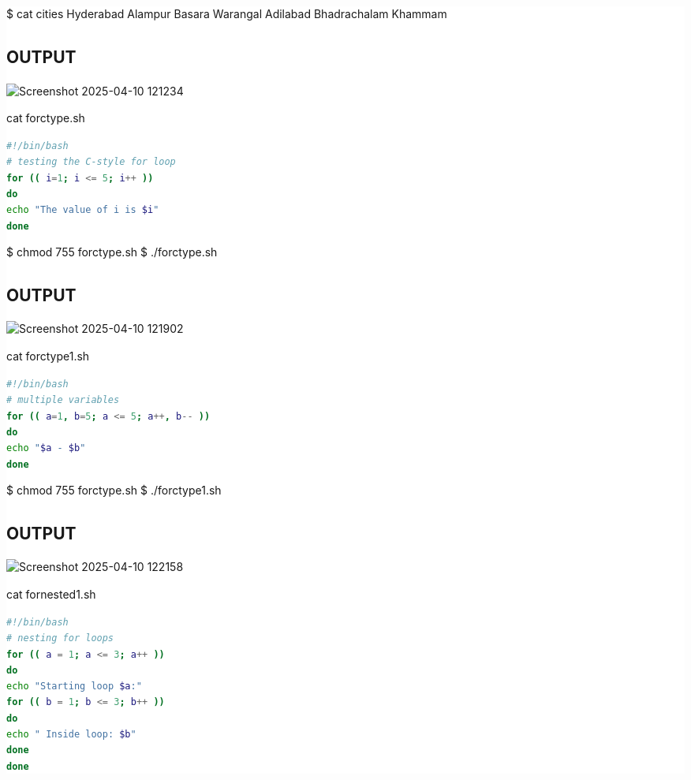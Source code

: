 
$ cat cities
Hyderabad
Alampur
Basara
Warangal
Adilabad
Bhadrachalam
Khammam

## OUTPUT


![Screenshot 2025-04-10 121234](https://github.com/user-attachments/assets/222ffcb4-2b74-4209-a6b4-c2afdf035744)


cat forctype.sh 
```bash
#!/bin/bash
# testing the C-style for loop
for (( i=1; i <= 5; i++ ))
do
echo "The value of i is $i"
done
````
$ chmod 755 forctype.sh
$ ./forctype.sh 
## OUTPUT


![Screenshot 2025-04-10 121902](https://github.com/user-attachments/assets/f9c15f94-db4e-4d53-b55b-22f92704838f)


cat forctype1.sh 
```bash
#!/bin/bash
# multiple variables
for (( a=1, b=5; a <= 5; a++, b-- ))
do
echo "$a - $b"
done
```
$ chmod 755 forctype.sh
$ ./forctype1.sh 
## OUTPUT

![Screenshot 2025-04-10 122158](https://github.com/user-attachments/assets/024ebe53-2af3-43bc-b4a2-d354bce24b07)


cat fornested1.sh 
```bash
#!/bin/bash
# nesting for loops
for (( a = 1; a <= 3; a++ ))
do
echo "Starting loop $a:"
for (( b = 1; b <= 3; b++ ))
do
echo " Inside loop: $b"
done
done
```

